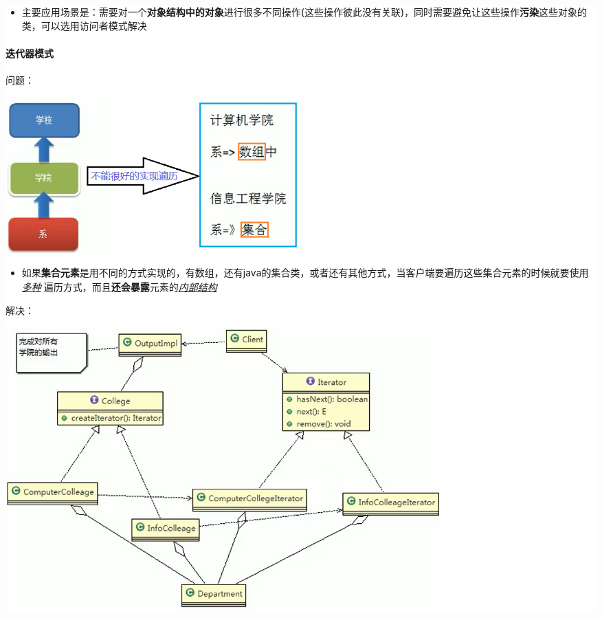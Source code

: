 - 主要应用场景是：需要对一个**对象结构中的对象**进行很多不同操作(这些操作彼此没有关联)，同时需要避免让这些操作**污染**这些对象的类，可以选用访问者模式解决



#### 迭代器模式

问题：

<img src="设计模式.assets/image-20200507154847650.png" alt="image-20200507154847650" style="zoom:70%;" />

- 如果**集合元素**是用不同的方式实现的，有数组，还有java的集合类，或者还有其他方式，当客户端要遍历这些集合元素的时候就要使用<u>*多种*</u> 遍历方式，而且**还会暴露**元素的<u>*内部结构*</u>

解决：

<img src="设计模式.assets/image-20200507161839113.png" alt="image-20200507161839113" style="zoom:67%;" />
